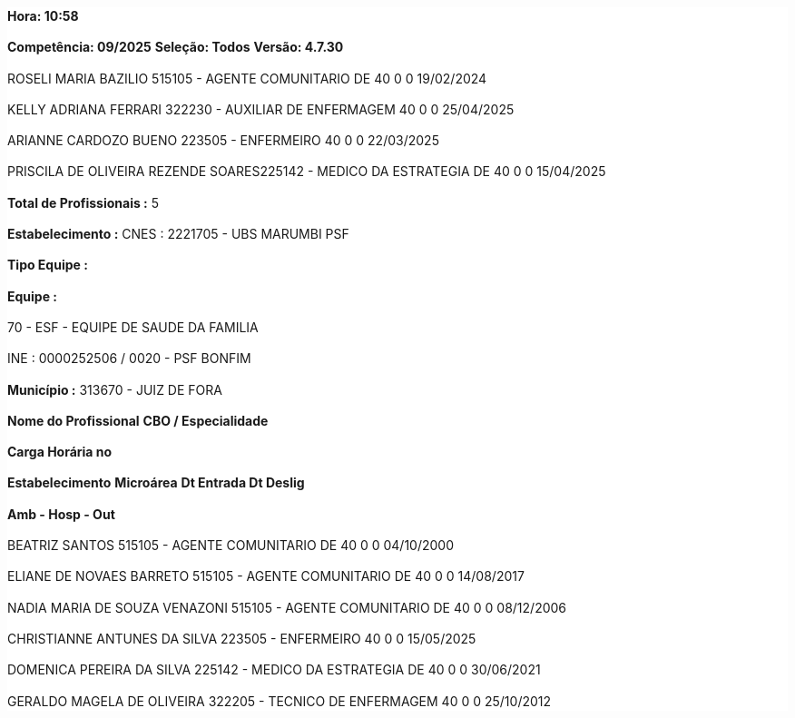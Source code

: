 

**Hora: 10:58**



**Competência: 09/2025** **Seleção: Todos** **Versão: 4.7.30**


ROSELI MARIA BAZILIO 515105 - AGENTE COMUNITARIO DE 40 0 0 19/02/2024


KELLY ADRIANA FERRARI 322230 - AUXILIAR DE ENFERMAGEM 40 0 0 25/04/2025


ARIANNE CARDOZO BUENO 223505 - ENFERMEIRO 40 0 0 22/03/2025


PRISCILA DE OLIVEIRA REZENDE SOARES225142 - MEDICO DA ESTRATEGIA DE 40 0 0 15/04/2025


**Total de Profissionais :** 5


**Estabelecimento :** CNES : 2221705 - UBS MARUMBI PSF



**Tipo Equipe :**


**Equipe :**



70 - ESF - EQUIPE DE SAUDE DA FAMILIA


INE : 0000252506  /  0020 - PSF BONFIM



**Município :** 313670 - JUIZ DE FORA


**Nome do Profissional** **CBO / Especialidade**



**Carga Horária no**

**Estabelecimento** **Microárea** **Dt Entrada Dt Deslig**


**Amb - Hosp - Out**



BEATRIZ SANTOS 515105 - AGENTE COMUNITARIO DE 40 0 0 04/10/2000


ELIANE DE NOVAES BARRETO 515105 - AGENTE COMUNITARIO DE 40 0 0 14/08/2017


NADIA MARIA DE SOUZA VENAZONI 515105 - AGENTE COMUNITARIO DE 40 0 0 08/12/2006


CHRISTIANNE ANTUNES DA SILVA 223505 - ENFERMEIRO 40 0 0 15/05/2025


DOMENICA PEREIRA DA SILVA 225142 - MEDICO DA ESTRATEGIA DE 40 0 0 30/06/2021


GERALDO MAGELA DE OLIVEIRA 322205 - TECNICO DE ENFERMAGEM 40 0 0 25/10/2012
